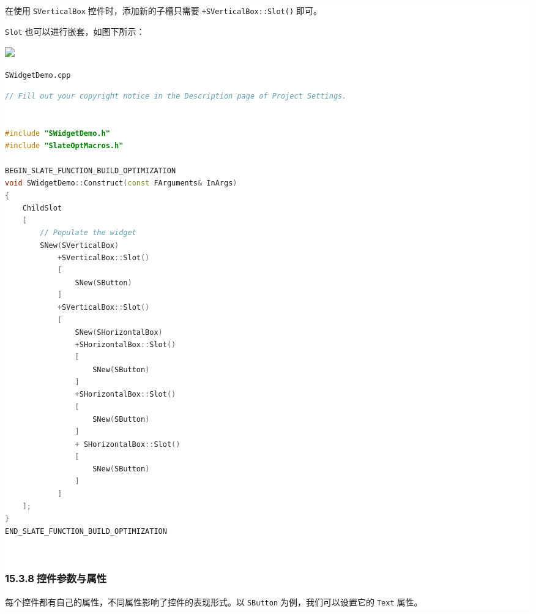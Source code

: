 在使用 `SVerticalBox` 控件时，添加新的子槽只需要 `+SVerticalBox::Slot()` 即可。

`Slot` 也可以进行嵌套，如图下所示：

![](/res/img/post/08-ue-daxiangwuxing-05/15-3-8.png)

`SWidgetDemo.cpp`

```cpp
// Fill out your copyright notice in the Description page of Project Settings.


#include "SWidgetDemo.h"
#include "SlateOptMacros.h"

BEGIN_SLATE_FUNCTION_BUILD_OPTIMIZATION
void SWidgetDemo::Construct(const FArguments& InArgs)
{
	ChildSlot
	[
		// Populate the widget
		SNew(SVerticalBox)
			+SVerticalBox::Slot()
			[
				SNew(SButton)
			]
			+SVerticalBox::Slot()
			[
				SNew(SHorizontalBox)
				+SHorizontalBox::Slot()
				[
					SNew(SButton)
				]
				+SHorizontalBox::Slot()
				[
					SNew(SButton)
				]
				+ SHorizontalBox::Slot()
				[
					SNew(SButton)
				]
			]
	];
}
END_SLATE_FUNCTION_BUILD_OPTIMIZATION

```

<br>

### 15.3.8 控件参数与属性

每个控件都有自己的属性，不同属性影响了控件的表现形式。以 `SButton` 为例，我们可以设置它的 `Text` 属性。
